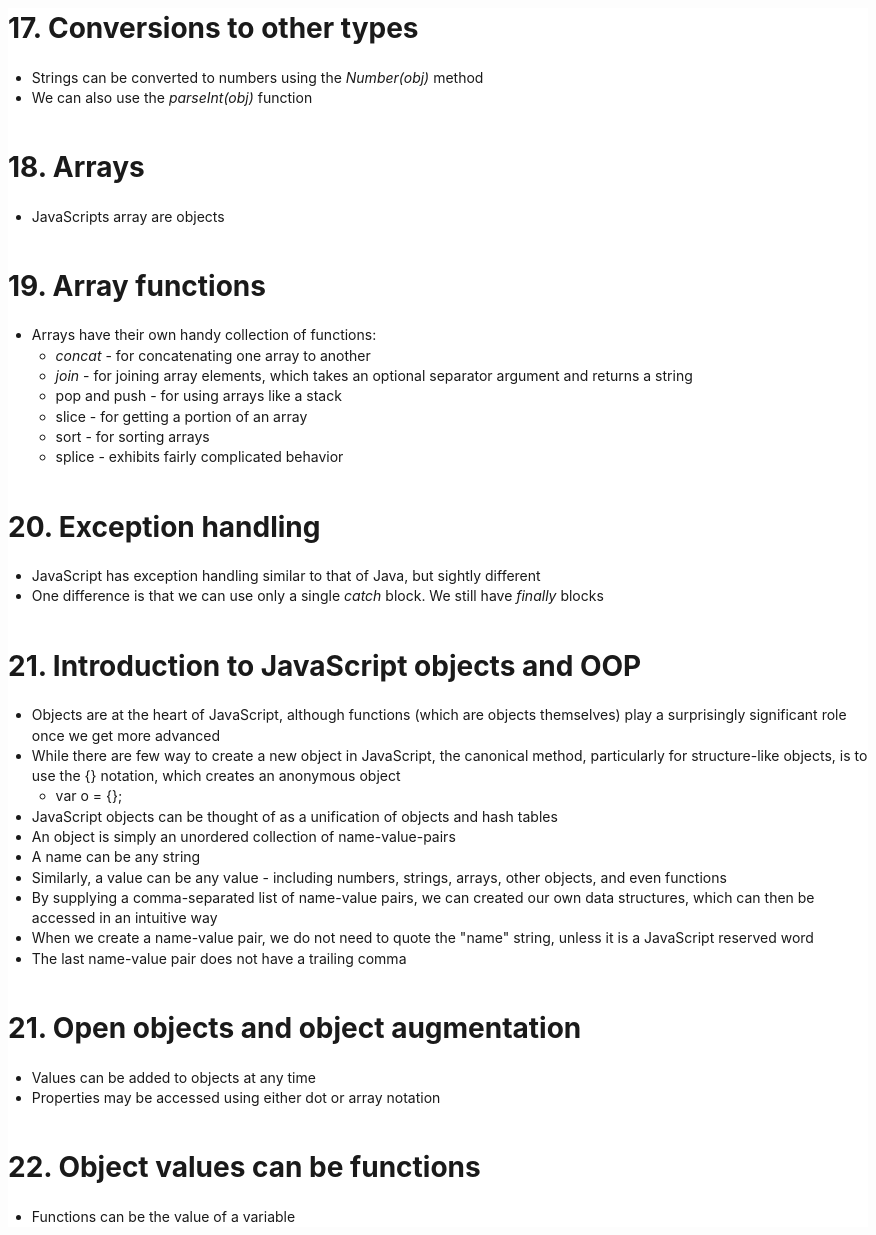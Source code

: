 # 17. Conversions to other types
* Strings can be converted to numbers using the *Number(obj)* method
* We can also use the *parseInt(obj)* function

# 18. Arrays
* JavaScripts array are objects

# 19. Array functions
* Arrays have their own handy collection of functions:
    * *concat* - for concatenating one array to another
    * *join* - for joining array elements, which takes an optional separator argument and returns a string
    * pop and push - for using arrays like a stack
    * slice - for getting a portion of an array
    * sort - for sorting arrays
    * splice - exhibits fairly complicated behavior
    
# 20. Exception handling
* JavaScript has exception handling similar to that of Java, but sightly different
* One difference is that we can use only a single *catch* block. We still have *finally* blocks

# 21. Introduction to JavaScript objects and OOP
* Objects are at the heart of JavaScript, although functions (which are objects themselves) play a surprisingly significant role once we get more advanced
* While there are few way to create a new object in JavaScript, the canonical method, particularly for structure-like objects, is to use the {} notation, which creates an anonymous object
    * var o = {};
* JavaScript objects can be thought of as a unification of objects and hash tables
* An object is simply an unordered collection of name-value-pairs
* A name can be any string
* Similarly, a value can be any value - including numbers, strings, arrays, other objects, and even functions
* By supplying a comma-separated list of name-value pairs, we can created our own data structures, which can then be accessed in an intuitive way
* When we create a name-value pair, we do not need to quote the "name" string, unless it is a JavaScript reserved word
* The last name-value pair does not have a trailing comma

# 21. Open objects and object augmentation
* Values can be added to objects at any time
* Properties may be accessed using either dot or array notation

# 22. Object values can be functions
* Functions can be the value of a variable
